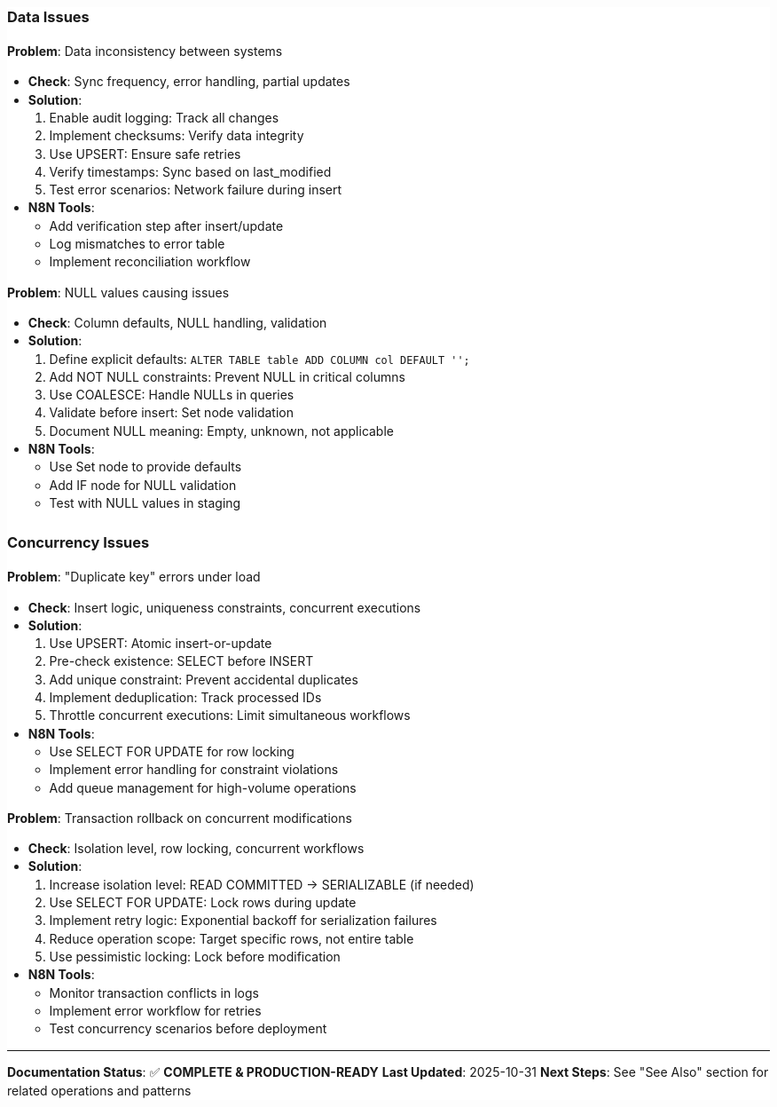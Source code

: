 ### Data Issues

**Problem**: Data inconsistency between systems
- **Check**: Sync frequency, error handling, partial updates
- **Solution**:
  1. Enable audit logging: Track all changes
  2. Implement checksums: Verify data integrity
  3. Use UPSERT: Ensure safe retries
  4. Verify timestamps: Sync based on last_modified
  5. Test error scenarios: Network failure during insert
- **N8N Tools**:
  - Add verification step after insert/update
  - Log mismatches to error table
  - Implement reconciliation workflow

**Problem**: NULL values causing issues
- **Check**: Column defaults, NULL handling, validation
- **Solution**:
  1. Define explicit defaults: `ALTER TABLE table ADD COLUMN col DEFAULT '';`
  2. Add NOT NULL constraints: Prevent NULL in critical columns
  3. Use COALESCE: Handle NULLs in queries
  4. Validate before insert: Set node validation
  5. Document NULL meaning: Empty, unknown, not applicable
- **N8N Tools**:
  - Use Set node to provide defaults
  - Add IF node for NULL validation
  - Test with NULL values in staging

### Concurrency Issues

**Problem**: "Duplicate key" errors under load
- **Check**: Insert logic, uniqueness constraints, concurrent executions
- **Solution**:
  1. Use UPSERT: Atomic insert-or-update
  2. Pre-check existence: SELECT before INSERT
  3. Add unique constraint: Prevent accidental duplicates
  4. Implement deduplication: Track processed IDs
  5. Throttle concurrent executions: Limit simultaneous workflows
- **N8N Tools**:
  - Use SELECT FOR UPDATE for row locking
  - Implement error handling for constraint violations
  - Add queue management for high-volume operations

**Problem**: Transaction rollback on concurrent modifications
- **Check**: Isolation level, row locking, concurrent workflows
- **Solution**:
  1. Increase isolation level: READ COMMITTED → SERIALIZABLE (if needed)
  2. Use SELECT FOR UPDATE: Lock rows during update
  3. Implement retry logic: Exponential backoff for serialization failures
  4. Reduce operation scope: Target specific rows, not entire table
  5. Use pessimistic locking: Lock before modification
- **N8N Tools**:
  - Monitor transaction conflicts in logs
  - Implement error workflow for retries
  - Test concurrency scenarios before deployment
</troubleshooting>

---

**Documentation Status**: ✅ **COMPLETE & PRODUCTION-READY**
**Last Updated**: 2025-10-31
**Next Steps**: See "See Also" section for related operations and patterns